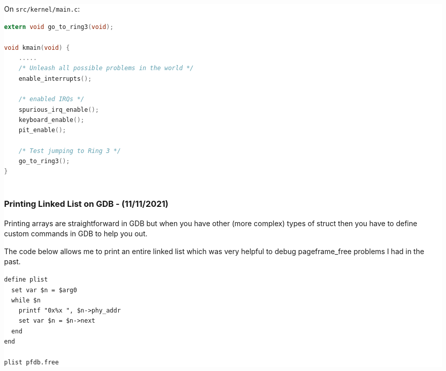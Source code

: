 ```assembly
``` 

On `src/kernel/main.c`:

```C
extern void go_to_ring3(void);

void kmain(void) {
	.....
    /* Unleash all possible problems in the world */
    enable_interrupts();

    /* enabled IRQs */
    spurious_irq_enable();
    keyboard_enable();
    pit_enable();

    /* Test jumping to Ring 3 */
    go_to_ring3();
}
	
```

### Printing Linked List on GDB - (11/11/2021)

Printing arrays are straightforward in GDB but when you have other (more complex) types of struct then you
have to define custom commands in GDB to help you out.

The code below allows me to print an entire linked list which was very helpful to debug pageframe_free 
problems I had in the past. 

```
define plist
  set var $n = $arg0
  while $n
    printf "0x%x ", $n->phy_addr
    set var $n = $n->next
  end
end

plist pfdb.free
```

